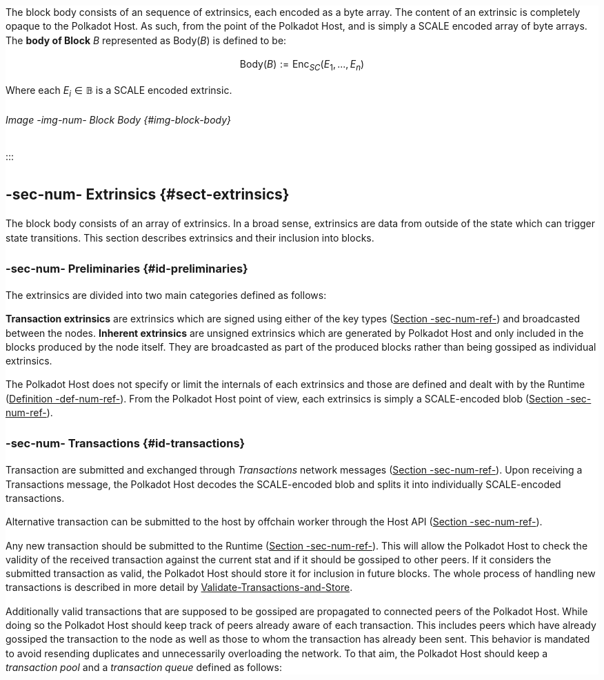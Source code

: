 The block body consists of an sequence of extrinsics, each encoded as a byte array. The content of an extrinsic is completely opaque to the Polkadot Host. As such, from the point of the Polkadot Host, and is simply a SCALE encoded array of byte arrays. The **body of Block** ${B}$ represented as $\text{Body}{\left({B}\right)}$ is defined to be:

$$
\text{Body}(B) := \text{Enc}_{SC}(E_1,...,E_n)
$$

Where each ${E}_{{i}}\in{\mathbb{{B}}}$ is a SCALE encoded extrinsic.

###### Image -img-num- Block Body {#img-block-body}

<BlockBody className="graphviz fix-img-size"/>
:::

## -sec-num- Extrinsics {#sect-extrinsics}

The block body consists of an array of extrinsics. In a broad sense, extrinsics are data from outside of the state which can trigger state transitions. This section describes extrinsics and their inclusion into blocks.

### -sec-num- Preliminaries {#id-preliminaries}

The extrinsics are divided into two main categories defined as follows:

**Transaction extrinsics** are extrinsics which are signed using either of the key types ([Section -sec-num-ref-](id-cryptography-encoding#sect-cryptographic-keys)) and broadcasted between the nodes. **Inherent extrinsics** are unsigned extrinsics which are generated by Polkadot Host and only included in the blocks produced by the node itself. They are broadcasted as part of the produced blocks rather than being gossiped as individual extrinsics.

The Polkadot Host does not specify or limit the internals of each extrinsics and those are defined and dealt with by the Runtime ([Definition -def-num-ref-](chap-state#defn-state-machine)). From the Polkadot Host point of view, each extrinsics is simply a SCALE-encoded blob ([Section -sec-num-ref-](id-cryptography-encoding#sect-scale-codec)).

### -sec-num- Transactions {#id-transactions}

Transaction are submitted and exchanged through *Transactions* network messages ([Section -sec-num-ref-](chap-networking#sect-msg-transactions)). Upon receiving a Transactions message, the Polkadot Host decodes the SCALE-encoded blob and splits it into individually SCALE-encoded transactions.

Alternative transaction can be submitted to the host by offchain worker through the Host API ([Section -sec-num-ref-](chap-host-api#sect-ext-offchain-submit-transaction)).

Any new transaction should be submitted to the Runtime ([Section -sec-num-ref-](chap-runtime-api#sect-rte-validate-transaction)). This will allow the Polkadot Host to check the validity of the received transaction against the current stat and if it should be gossiped to other peers. If it considers the submitted transaction as valid, the Polkadot Host should store it for inclusion in future blocks. The whole process of handling new transactions is described in more detail by [Validate-Transactions-and-Store](chap-state#algo-validate-transactions).

Additionally valid transactions that are supposed to be gossiped are propagated to connected peers of the Polkadot Host. While doing so the Polkadot Host should keep track of peers already aware of each transaction. This includes peers which have already gossiped the transaction to the node as well as those to whom the transaction has already been sent. This behavior is mandated to avoid resending duplicates and unnecessarily overloading the network. To that aim, the Polkadot Host should keep a *transaction pool* and a *transaction queue* defined as follows:
